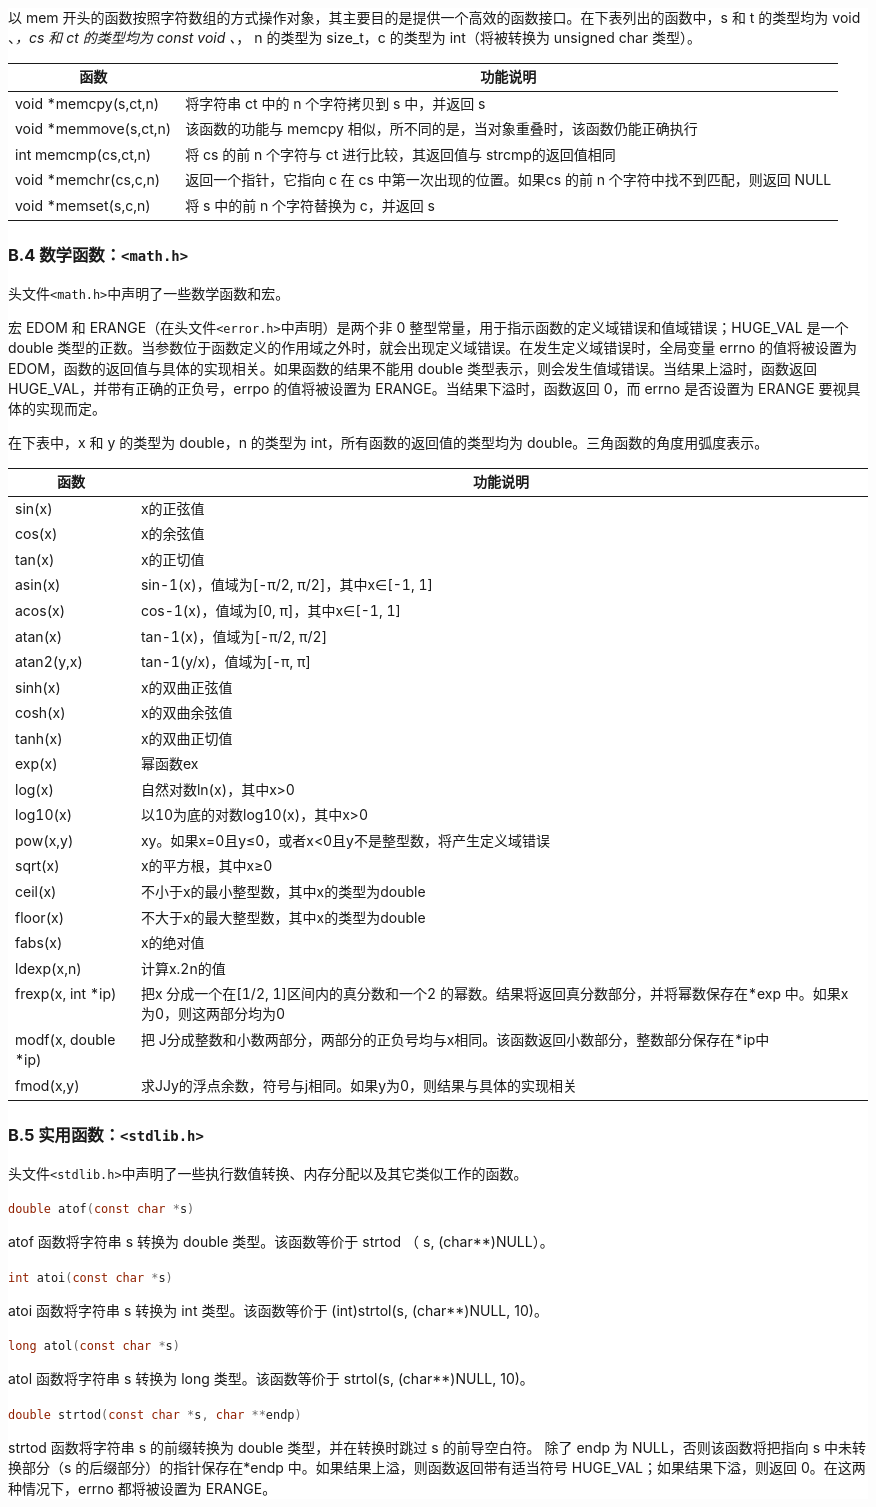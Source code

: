 以 mem 开头的函数按照字符数组的方式操作对象，其主要目的是提供一个高效的函数接口。在下表列出的函数中，s 和 t 的类型均为 void 、*，cs 和 ct 的类型均为 const void 、*， n 的类型为 size_t，c 的类型为 int（将被转换为 unsigned char 类型）。

函数 | 功能说明
------ | ------
void *memcpy(s,ct,n)	| 将字符串 ct 中的 n 个字符拷贝到 s 中，并返回 s
void *memmove(s,ct,n)	| 该函数的功能与 memcpy 相似，所不同的是，当对象重叠时，该函数仍能正确执行
int memcmp(cs,ct,n)	| 将 cs 的前 n 个字符与 ct 进行比较，其返回值与 strcmp的返回值相同
void *memchr(cs,c,n)	| 返回一个指针，它指向 c 在 cs 中第一次出现的位置。如果cs 的前 n 个字符中找不到匹配，则返回 NULL
void *memset(s,c,n)	| 将 s 中的前 n 个字符替换为 c，并返回 s


### B.4	数学函数：`<math.h>`

头文件`<math.h>`中声明了一些数学函数和宏。

宏 EDOM 和 ERANGE（在头文件`<error.h>`中声明）是两个非 0 整型常量，用于指示函数的定义域错误和值域错误；HUGE_VAL 是一个 double 类型的正数。当参数位于函数定义的作用域之外时，就会出现定义域错误。在发生定义域错误时，全局变量 errno 的值将被设置为 EDOM，函数的返回值与具体的实现相关。如果函数的结果不能用 double 类型表示，则会发生值域错误。当结果上溢时，函数返回 HUGE_VAL，并带有正确的正负号，errpo 的值将被设置为 ERANGE。当结果下溢时，函数返回 0，而 errno 是否设置为 ERANGE 要视具体的实现而定。

在下表中，x 和 y 的类型为 double，n 的类型为 int，所有函数的返回值的类型均为 double。三角函数的角度用弧度表示。

函数 | 功能说明
------ | ------
sin(x) | x的正弦值
cos(x) | x的余弦值
tan(x) | x的正切值
asin(x) | sin-1(x)，值域为[-π/2, π/2]，其中x∈[-1, 1]
acos(x) | cos-1(x)，值域为[0, π]，其中x∈[-1, 1]
atan(x) | tan-1(x)，值域为[-π/2, π/2]
atan2(y,x) | tan-1(y/x)，值域为[-π, π]
sinh(x) | x的双曲正弦值
cosh(x) | x的双曲余弦值
tanh(x) | x的双曲正切值
exp(x) | 幂函数ex
log(x) | 自然对数ln(x)，其中x>0
log10(x) | 以10为底的对数log10(x)，其中x>0
pow(x,y) | xy。如果x=0且y≤0，或者x<0且y不是整型数，将产生定义域错误
sqrt(x) | x的平方根，其中x≥0
ceil(x) | 不小于x的最小整型数，其中x的类型为double
floor(x) | 不大于x的最大整型数，其中x的类型为double
fabs(x) | x的绝对值|x|
ldexp(x,n) | 计算x.2n的值
frexp(x, int \*ip) | 把x 分成一个在[1/2, 1]区间内的真分数和一个2 的幂数。结果将返回真分数部分，并将幂数保存在\*exp 中。如果x 为0，则这两部分均为0
modf(x, double \*ip) | 把 J分成整数和小数两部分，两部分的正负号均与x相同。该函数返回小数部分，整数部分保存在\*ip中
fmod(x,y) | 求JJy的浮点余数，符号与j相同。如果y为0，则结果与具体的实现相关

### B.5	实用函数：`<stdlib.h>`

头文件`<stdlib.h>`中声明了一些执行数值转换、内存分配以及其它类似工作的函数。
```c
double atof(const char *s)
```
atof 函数将字符串 s 转换为 double 类型。该函数等价于 strtod （ s, (char\*\*)NULL）。
```c
int atoi(const char *s)
```
atoi 函数将字符串 s 转换为 int 类型。该函数等价于 (int)strtol(s, (char\*\*)NULL, 10)。
```c
long atol(const char *s)
```
atol 函数将字符串 s 转换为 long 类型。该函数等价于 strtol(s, (char**)NULL, 10)。
```c
double strtod(const char *s, char **endp)
```
strtod 函数将字符串 s 的前缀转换为 double 类型，并在转换时跳过 s 的前导空白符。 除了 endp 为 NULL，否则该函数将把指向 s 中未转换部分（s 的后缀部分）的指针保存在\*endp 中。如果结果上溢，则函数返回带有适当符号 HUGE_VAL；如果结果下溢，则返回 0。在这两种情况下，errno 都将被设置为 ERANGE。
```c
```